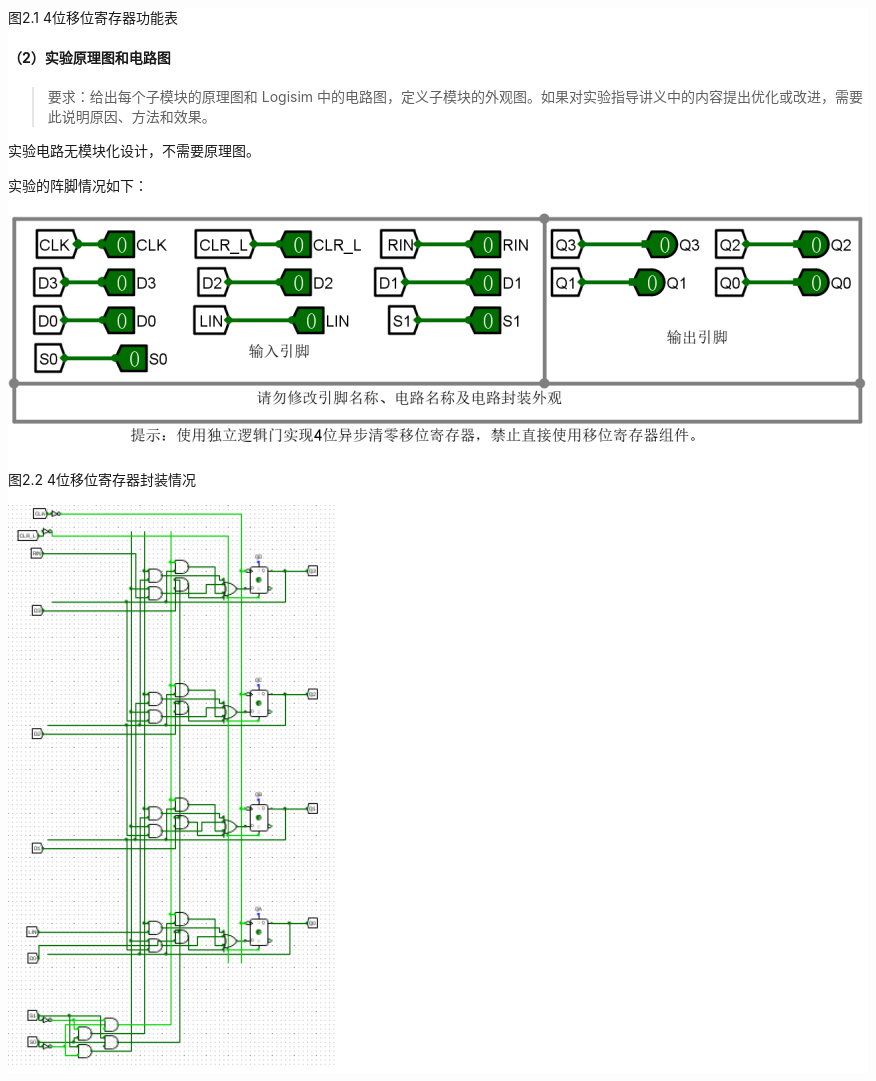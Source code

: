 
图2.1 4位移位寄存器功能表

#### （2）实验原理图和电路图
> 要求：给出每个子模块的原理图和 Logisim 中的电路图，定义子模块的外观图。如果对实验指导讲义中的内容提出优化或改进，需要此说明原因、方法和效果。

实验电路无模块化设计，不需要原理图。

实验的阵脚情况如下：

![](./封装/fengzhuang22.png)

图2.2 4位移位寄存器封装情况 

![](./电路/dianlu2.png)
